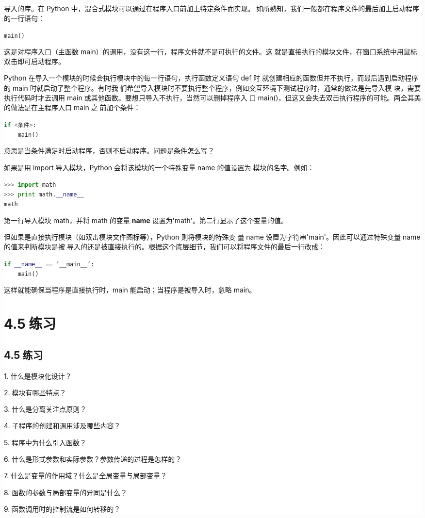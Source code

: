 导入的库。在 Python 中，混合式模块可以通过在程序入口前加上特定条件而实现。 如所熟知，我们一般都在程序文件的最后加上启动程序的一行语句：

```py
main() 
```

这是对程序入口（主函数 main）的调用，没有这一行，程序文件就不是可执行的文件。这 就是直接执行的模块文件，在窗口系统中用鼠标双击即可启动程序。

Python 在导入一个模块的时候会执行模块中的每一行语句，执行函数定义语句 def 时 就创建相应的函数但并不执行，而最后遇到启动程序的 main 时就启动了整个程序。有时我 们希望导入模块时不要执行整个程序，例如交互环境下测试程序时，通常的做法是先导入模 块，需要执行代码时才去调用 main 或其他函数。要想只导入不执行，当然可以删掉程序入 口 main()，但这又会失去双击执行程序的可能。两全其美的做法是在主程序入口 main 之 前加个条件：

```py
if <条件>:
    main() 
```

意思是当条件满足时启动程序，否则不启动程序。问题是条件怎么写？

如果是用 import 导入模块，Python 会将该模块的一个特殊变量 name 的值设置为 模块的名字。例如：

```py
>>> import math
>>> print math.__name__
math 
```

第一行导入模块 math，并将 math 的变量 **name** 设置为'math'。第二行显示了这个变量的值。

但如果是直接执行模块（如双击模块文件图标等），Python 则将模块的特殊变 量 name 设置为字符串'main'。因此可以通过特殊变量 name 的值来判断模块是被 导入的还是被直接执行的。根据这个底层细节，我们可以将程序文件的最后一行改成：

```py
if __name__ == ’__main__’:
    main() 
```

这样就能确保当程序是直接执行时，main 能启动；当程序是被导入时，忽略 main。

# 4.5 练习

## 4.5 练习

1\. 什么是模块化设计？

2\. 模块有哪些特点？

3\. 什么是分离关注点原则？

4\. 子程序的创建和调用涉及哪些内容？

5\. 程序中为什么引入函数？

6\. 什么是形式参数和实际参数？参数传递的过程是怎样的？

7\. 什么是变量的作用域？什么是全局变量与局部变量？

8\. 函数的参数与局部变量的异同是什么？

9\. 函数调用时的控制流是如何转移的？
